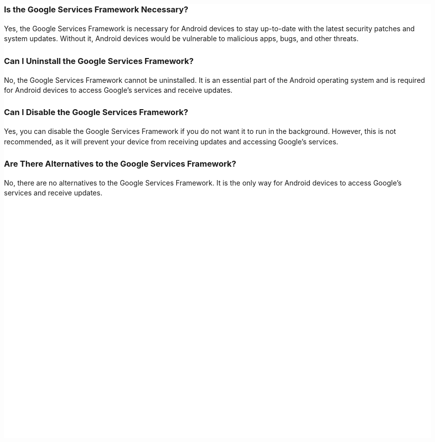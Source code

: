 <h3>Is the Google Services Framework Necessary?</h3>
Yes, the Google Services Framework is necessary for Android devices to stay up-to-date with the latest security patches and system updates. Without it, Android devices would be vulnerable to malicious apps, bugs, and other threats.

<h3>Can I Uninstall the Google Services Framework?</h3>
No, the Google Services Framework cannot be uninstalled. It is an essential part of the Android operating system and is required for Android devices to access Google’s services and receive updates.

<h3>Can I Disable the Google Services Framework?</h3>
Yes, you can disable the Google Services Framework if you do not want it to run in the background. However, this is not recommended, as it will prevent your device from receiving updates and accessing Google’s services.

<h3>Are There Alternatives to the Google Services Framework?</h3>
No, there are no alternatives to the Google Services Framework. It is the only way for Android devices to access Google’s services and receive updates.

<div style="position: relative; padding-bottom: 56.25%; overflow: hidden"><iframe src="https://www.youtube.com/embed/1tUkxrE0w5c" frameborder="0" allow="accelerometer; autoplay; clipboard-write; encrypted-media; gyroscope; picture-in-picture; web-share" allowfullscreen style="position: absolute; top: 0; left: 0; width: 100%; height: 100%;"></iframe>
</div>